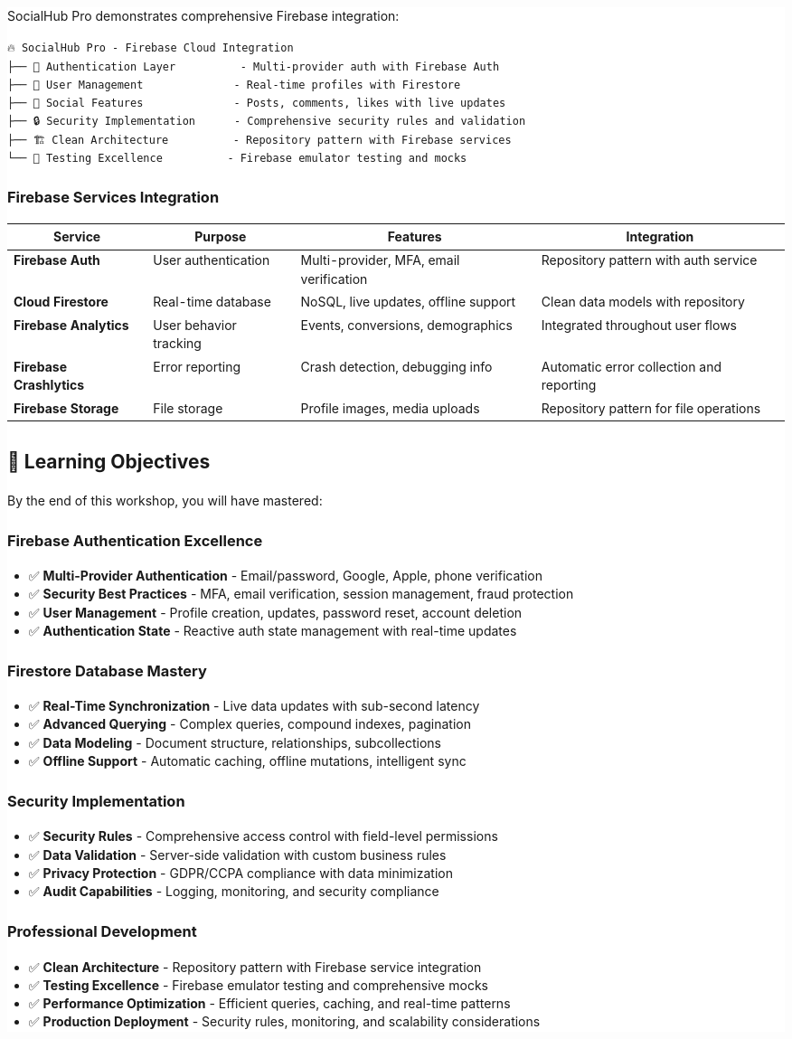 SocialHub Pro demonstrates comprehensive Firebase integration:

```
🔥 SocialHub Pro - Firebase Cloud Integration
├── 🔐 Authentication Layer          - Multi-provider auth with Firebase Auth
├── 👥 User Management              - Real-time profiles with Firestore
├── 📱 Social Features              - Posts, comments, likes with live updates
├── 🔒 Security Implementation      - Comprehensive security rules and validation
├── 🏗️ Clean Architecture          - Repository pattern with Firebase services
└── 🧪 Testing Excellence          - Firebase emulator testing and mocks
```

### **Firebase Services Integration**

| Service | Purpose | Features | Integration |
|---------|---------|----------|-------------|
| **Firebase Auth** | User authentication | Multi-provider, MFA, email verification | Repository pattern with auth service |
| **Cloud Firestore** | Real-time database | NoSQL, live updates, offline support | Clean data models with repository |
| **Firebase Analytics** | User behavior tracking | Events, conversions, demographics | Integrated throughout user flows |
| **Firebase Crashlytics** | Error reporting | Crash detection, debugging info | Automatic error collection and reporting |
| **Firebase Storage** | File storage | Profile images, media uploads | Repository pattern for file operations |

## 🎯 **Learning Objectives**

By the end of this workshop, you will have mastered:

### **Firebase Authentication Excellence**
- ✅ **Multi-Provider Authentication** - Email/password, Google, Apple, phone verification
- ✅ **Security Best Practices** - MFA, email verification, session management, fraud protection
- ✅ **User Management** - Profile creation, updates, password reset, account deletion
- ✅ **Authentication State** - Reactive auth state management with real-time updates

### **Firestore Database Mastery**
- ✅ **Real-Time Synchronization** - Live data updates with sub-second latency
- ✅ **Advanced Querying** - Complex queries, compound indexes, pagination
- ✅ **Data Modeling** - Document structure, relationships, subcollections
- ✅ **Offline Support** - Automatic caching, offline mutations, intelligent sync

### **Security Implementation**
- ✅ **Security Rules** - Comprehensive access control with field-level permissions
- ✅ **Data Validation** - Server-side validation with custom business rules
- ✅ **Privacy Protection** - GDPR/CCPA compliance with data minimization
- ✅ **Audit Capabilities** - Logging, monitoring, and security compliance

### **Professional Development**
- ✅ **Clean Architecture** - Repository pattern with Firebase service integration
- ✅ **Testing Excellence** - Firebase emulator testing and comprehensive mocks
- ✅ **Performance Optimization** - Efficient queries, caching, and real-time patterns
- ✅ **Production Deployment** - Security rules, monitoring, and scalability considerations
